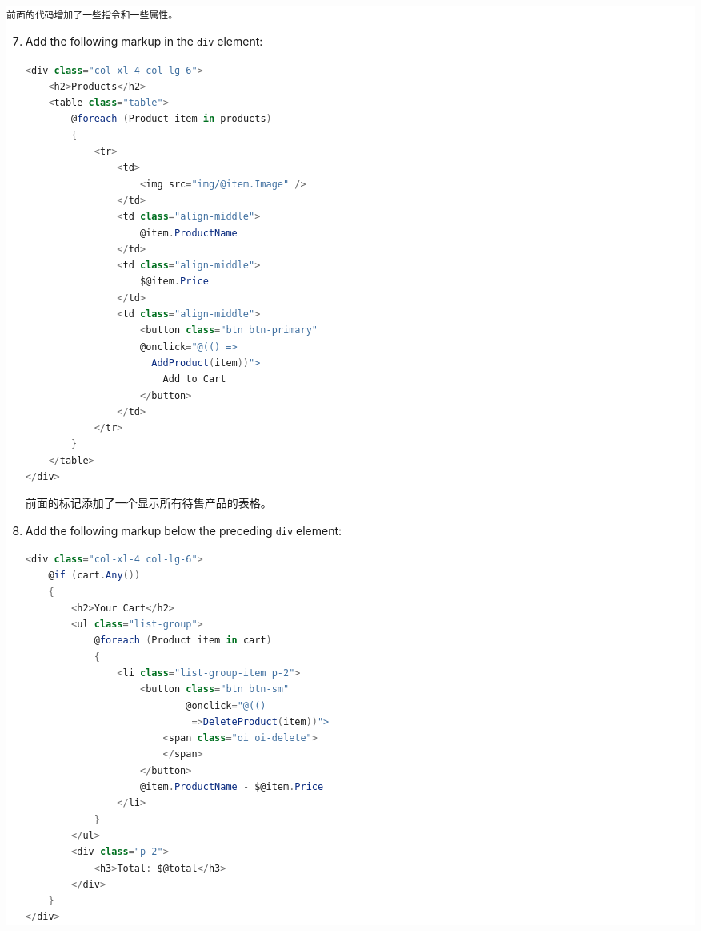     前面的代码增加了一些指令和一些属性。

7.  Add the following markup in the `div` element:

    ```cs
    <div class="col-xl-4 col-lg-6">
        <h2>Products</h2>
        <table class="table">
            @foreach (Product item in products)
            {
                <tr>
                    <td>
                        <img src="img/@item.Image" />
                    </td>
                    <td class="align-middle">
                        @item.ProductName
                    </td>
                    <td class="align-middle">
                        $@item.Price
                    </td>
                    <td class="align-middle">
                        <button class="btn btn-primary" 
                        @onclick="@(() =>
                          AddProduct(item))">
                            Add to Cart
                        </button>
                    </td>
                </tr>
            }
        </table>
    </div> 
    ```

    前面的标记添加了一个显示所有待售产品的表格。

8.  Add the following markup below the preceding `div` element:

    ```cs
    <div class="col-xl-4 col-lg-6">
        @if (cart.Any())
        {
            <h2>Your Cart</h2>
            <ul class="list-group">
                @foreach (Product item in cart)
                {
                    <li class="list-group-item p-2">
                        <button class="btn btn-sm" 
                                @onclick="@(()
                                 =>DeleteProduct(item))">
                            <span class="oi oi-delete">
                            </span>
                        </button>
                        @item.ProductName - $@item.Price
                    </li>
                }
            </ul>
            <div class="p-2">
                <h3>Total: $@total</h3>
            </div>
        }
    </div>
    ```
